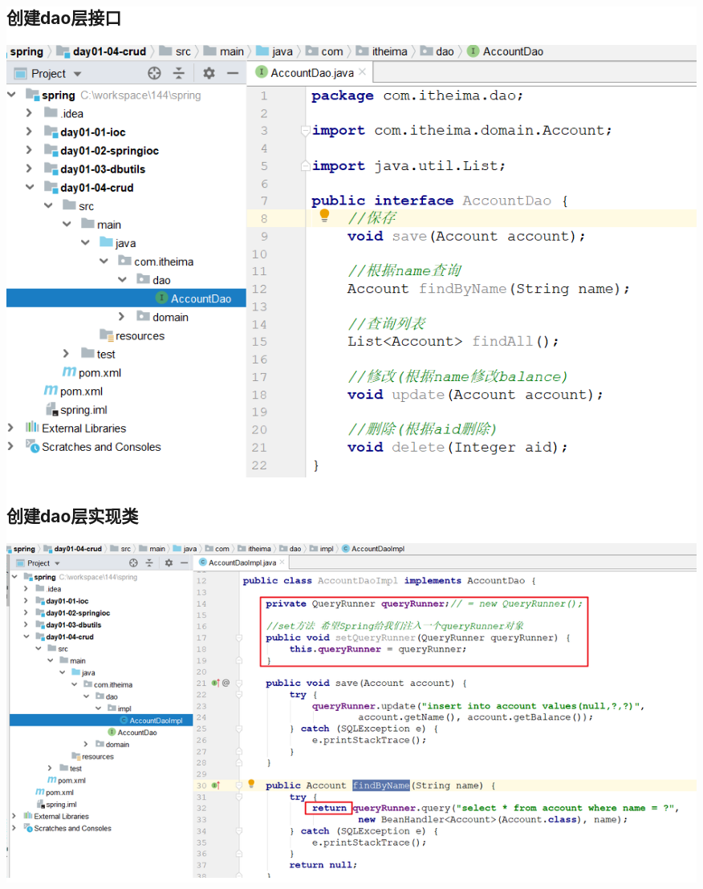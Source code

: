 
## 创建dao层接口

![image-20210102180938587](assets/image-20210102180938587.png) 

## 创建dao层实现类

![image-20210102181819005](assets/image-20210102181819005.png) 
